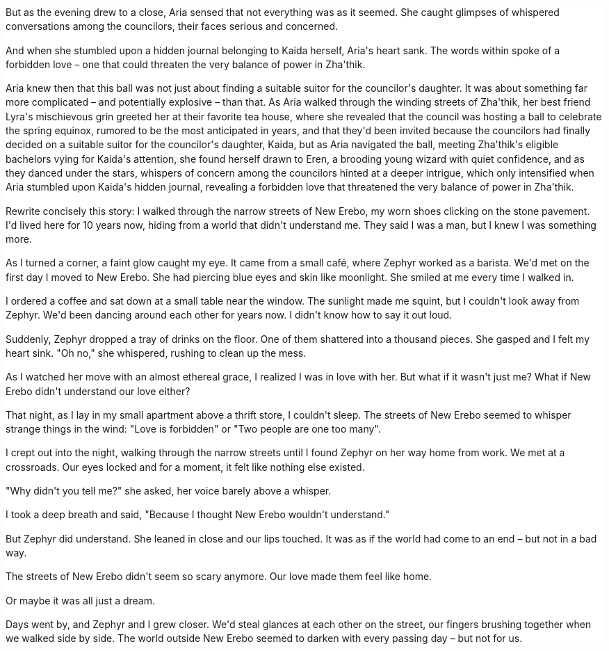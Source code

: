 But as the evening drew to a close, Aria sensed that not everything was as it seemed. She caught glimpses of whispered conversations among the councilors, their faces serious and concerned.

And when she stumbled upon a hidden journal belonging to Kaida herself, Aria's heart sank. The words within spoke of a forbidden love – one that could threaten the very balance of power in Zha'thik.

Aria knew then that this ball was not just about finding a suitable suitor for the councilor's daughter. It was about something far more complicated – and potentially explosive – than that.
<start>As Aria walked through the winding streets of Zha'thik, her best friend Lyra's mischievous grin greeted her at their favorite tea house, where she revealed that the council was hosting a ball to celebrate the spring equinox, rumored to be the most anticipated in years, and that they'd been invited because the councilors had finally decided on a suitable suitor for the councilor's daughter, Kaida, but as Aria navigated the ball, meeting Zha'thik's eligible bachelors vying for Kaida's attention, she found herself drawn to Eren, a brooding young wizard with quiet confidence, and as they danced under the stars, whispers of concern among the councilors hinted at a deeper intrigue, which only intensified when Aria stumbled upon Kaida's hidden journal, revealing a forbidden love that threatened the very balance of power in Zha'thik.
<end>

Rewrite concisely this story:
I walked through the narrow streets of New Erebo, my worn shoes clicking on the stone pavement. I'd lived here for 10 years now, hiding from a world that didn't understand me. They said I was a man, but I knew I was something more.

As I turned a corner, a faint glow caught my eye. It came from a small café, where Zephyr worked as a barista. We'd met on the first day I moved to New Erebo. She had piercing blue eyes and skin like moonlight. She smiled at me every time I walked in.

I ordered a coffee and sat down at a small table near the window. The sunlight made me squint, but I couldn't look away from Zephyr. We'd been dancing around each other for years now. I didn't know how to say it out loud.

Suddenly, Zephyr dropped a tray of drinks on the floor. One of them shattered into a thousand pieces. She gasped and I felt my heart sink. "Oh no," she whispered, rushing to clean up the mess.

As I watched her move with an almost ethereal grace, I realized I was in love with her. But what if it wasn't just me? What if New Erebo didn't understand our love either?

That night, as I lay in my small apartment above a thrift store, I couldn't sleep. The streets of New Erebo seemed to whisper strange things in the wind: "Love is forbidden" or "Two people are one too many".

I crept out into the night, walking through the narrow streets until I found Zephyr on her way home from work. We met at a crossroads. Our eyes locked and for a moment, it felt like nothing else existed.

"Why didn't you tell me?" she asked, her voice barely above a whisper.

I took a deep breath and said, "Because I thought New Erebo wouldn't understand."

But Zephyr did understand. She leaned in close and our lips touched. It was as if the world had come to an end – but not in a bad way.

The streets of New Erebo didn't seem so scary anymore. Our love made them feel like home.

Or maybe it was all just a dream.

Days went by, and Zephyr and I grew closer. We'd steal glances at each other on the street, our fingers brushing together when we walked side by side. The world outside New Erebo seemed to darken with every passing day – but not for us.
